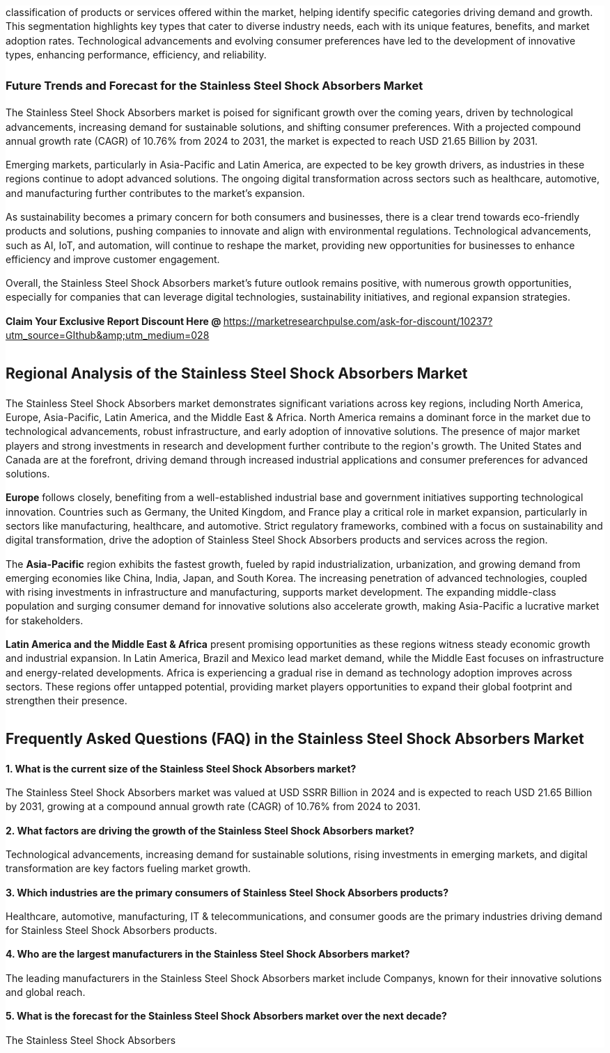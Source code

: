 classification of products or services offered within the market, helping identify specific categories driving demand and growth. This segmentation highlights key types that cater to diverse industry needs, each with its unique features, benefits, and market adoption rates. Technological advancements and evolving consumer preferences have led to the development of innovative types, enhancing performance, efficiency, and reliability.</p><h3>Future Trends and Forecast for the Stainless Steel Shock Absorbers Market</h3><p>The Stainless Steel Shock Absorbers market is poised for significant growth over the coming years, driven by technological advancements, increasing demand for sustainable solutions, and shifting consumer preferences. With a projected compound annual growth rate (CAGR) of 10.76% from 2024 to 2031, the market is expected to reach USD 21.65 Billion by 2031.</p><p>Emerging markets, particularly in Asia-Pacific and Latin America, are expected to be key growth drivers, as industries in these regions continue to adopt advanced solutions. The ongoing digital transformation across sectors such as healthcare, automotive, and manufacturing further contributes to the market&rsquo;s expansion.</p><p>As sustainability becomes a primary concern for both consumers and businesses, there is a clear trend towards eco-friendly products and solutions, pushing companies to innovate and align with environmental regulations. Technological advancements, such as AI, IoT, and automation, will continue to reshape the market, providing new opportunities for businesses to enhance efficiency and improve customer engagement.</p><p>Overall, the Stainless Steel Shock Absorbers market&rsquo;s future outlook remains positive, with numerous growth opportunities, especially for companies that can leverage digital technologies, sustainability initiatives, and regional expansion strategies.</p><p><strong>Claim Your Exclusive Report Discount Here @ </strong><a href="https://marketresearchpulse.com/ask-for-discount/10237?utm_source=GIthub&amp;utm_medium=028">https://marketresearchpulse.com/ask-for-discount/10237?utm_source=GIthub&amp;utm_medium=028</a></p><h2><strong>Regional Analysis of the Stainless Steel Shock Absorbers Market</strong></h2><p>The Stainless Steel Shock Absorbers market demonstrates significant variations across key regions, including North America, Europe, Asia-Pacific, Latin America, and the Middle East &amp; Africa. North America remains a dominant force in the market due to technological advancements, robust infrastructure, and early adoption of innovative solutions. The presence of major market players and strong investments in research and development further contribute to the region's growth. The United States and Canada are at the forefront, driving demand through increased industrial applications and consumer preferences for advanced solutions.</p><p><strong>Europe</strong> follows closely, benefiting from a well-established industrial base and government initiatives supporting technological innovation. Countries such as Germany, the United Kingdom, and France play a critical role in market expansion, particularly in sectors like manufacturing, healthcare, and automotive. Strict regulatory frameworks, combined with a focus on sustainability and digital transformation, drive the adoption of Stainless Steel Shock Absorbers products and services across the region.</p><p>The <strong>Asia-Pacific</strong> region exhibits the fastest growth, fueled by rapid industrialization, urbanization, and growing demand from emerging economies like China, India, Japan, and South Korea. The increasing penetration of advanced technologies, coupled with rising investments in infrastructure and manufacturing, supports market development. The expanding middle-class population and surging consumer demand for innovative solutions also accelerate growth, making Asia-Pacific a lucrative market for stakeholders.</p><p><strong>Latin America and the Middle East &amp; Africa</strong> present promising opportunities as these regions witness steady economic growth and industrial expansion. In Latin America, Brazil and Mexico lead market demand, while the Middle East focuses on infrastructure and energy-related developments. Africa is experiencing a gradual rise in demand as technology adoption improves across sectors. These regions offer untapped potential, providing market players opportunities to expand their global footprint and strengthen their presence.</p><h2><strong>Frequently Asked Questions (FAQ) in the Stainless Steel Shock Absorbers Market</strong></h2><p><strong>1. What is the current size of the Stainless Steel Shock Absorbers market?</strong></p><p>The Stainless Steel Shock Absorbers market was valued at USD SSRR Billion in 2024 and is expected to reach USD 21.65 Billion by 2031, growing at a compound annual growth rate (CAGR) of 10.76% from 2024 to 2031.</p><p><strong>2. What factors are driving the growth of the Stainless Steel Shock Absorbers market?</strong></p><p>Technological advancements, increasing demand for sustainable solutions, rising investments in emerging markets, and digital transformation are key factors fueling market growth.</p><p><strong>3. Which industries are the primary consumers of Stainless Steel Shock Absorbers products?</strong></p><p>Healthcare, automotive, manufacturing, IT &amp; telecommunications, and consumer goods are the primary industries driving demand for Stainless Steel Shock Absorbers products.</p><p><strong>4. Who are the largest manufacturers in the Stainless Steel Shock Absorbers market?</strong></p><p>The leading manufacturers in the Stainless Steel Shock Absorbers market include Companys, known for their innovative solutions and global reach.</p><p><strong>5. What is the forecast for the Stainless Steel Shock Absorbers market over the next decade?</strong></p><p>The Stainless Steel Shock Absorbers